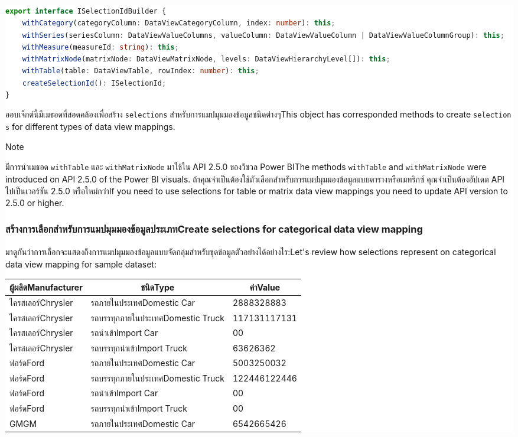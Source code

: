 ```typescript
export interface ISelectionIdBuilder {
    withCategory(categoryColumn: DataViewCategoryColumn, index: number): this;
    withSeries(seriesColumn: DataViewValueColumns, valueColumn: DataViewValueColumn | DataViewValueColumnGroup): this;
    withMeasure(measureId: string): this;
    withMatrixNode(matrixNode: DataViewMatrixNode, levels: DataViewHierarchyLevel[]): this;
    withTable(table: DataViewTable, rowIndex: number): this;
    createSelectionId(): ISelectionId;
}
```

<span data-ttu-id="9aeac-119">ออบเจ็กต์นี้มีเมธอดที่สอดคล้องเพื่อสร้าง `selections` สำหรับการแมปมุมมองข้อมูลชนิดต่างๆ</span><span class="sxs-lookup"><span data-stu-id="9aeac-119">This object has corresponded methods to create `selections` for different types of data view mappings.</span></span>

> [!NOTE]
> <span data-ttu-id="9aeac-120">มีการนำเมธอด `withTable` และ `withMatrixNode` มาใช้ใน API 2.5.0 ของวิชวล Power BI</span><span class="sxs-lookup"><span data-stu-id="9aeac-120">The methods `withTable` and `withMatrixNode` were introduced on API 2.5.0 of the Power BI visuals.</span></span>
> <span data-ttu-id="9aeac-121">ถ้าคุณจำเป็นต้องใช้ตัวเลือกสำหรับการแมปมุมมองข้อมูลแบบตารางหรือเมทริกซ์ คุณจำเป็นต้องอัปเดต API ไปเป็นเวอร์ชัน 2.5.0 หรือใหม่กว่า</span><span class="sxs-lookup"><span data-stu-id="9aeac-121">If you need to use selections for table or matrix data view mappings you need to update API version to 2.5.0 or higher.</span></span>

### <a name="create-selections-for-categorical-data-view-mapping"></a><span data-ttu-id="9aeac-122">สร้างการเลือกสำหรับการแมปมุมมองข้อมูลประเภท</span><span class="sxs-lookup"><span data-stu-id="9aeac-122">Create selections for categorical data view mapping</span></span>

<span data-ttu-id="9aeac-123">มาดูกันว่าการเลือกจะแสดงถึงการแมปมุมมองข้อมูลแบบจัดกลุ่มสำหรับชุดข้อมูลตัวอย่างได้อย่างไร:</span><span class="sxs-lookup"><span data-stu-id="9aeac-123">Let's review how selections represent on categorical data view mapping for sample dataset:</span></span>

| <span data-ttu-id="9aeac-124">ผู้ผลิต</span><span class="sxs-lookup"><span data-stu-id="9aeac-124">Manufacturer</span></span> | <span data-ttu-id="9aeac-125">ชนิด</span><span class="sxs-lookup"><span data-stu-id="9aeac-125">Type</span></span> | <span data-ttu-id="9aeac-126">ค่า</span><span class="sxs-lookup"><span data-stu-id="9aeac-126">Value</span></span> |
| - | - | - |
| <span data-ttu-id="9aeac-127">ไครสเลอร์</span><span class="sxs-lookup"><span data-stu-id="9aeac-127">Chrysler</span></span> | <span data-ttu-id="9aeac-128">รถภายในประเทศ</span><span class="sxs-lookup"><span data-stu-id="9aeac-128">Domestic Car</span></span> | <span data-ttu-id="9aeac-129">28883</span><span class="sxs-lookup"><span data-stu-id="9aeac-129">28883</span></span> |
| <span data-ttu-id="9aeac-130">ไครสเลอร์</span><span class="sxs-lookup"><span data-stu-id="9aeac-130">Chrysler</span></span> | <span data-ttu-id="9aeac-131">รถบรรทุกภายในประเทศ</span><span class="sxs-lookup"><span data-stu-id="9aeac-131">Domestic Truck</span></span> | <span data-ttu-id="9aeac-132">117131</span><span class="sxs-lookup"><span data-stu-id="9aeac-132">117131</span></span> |
| <span data-ttu-id="9aeac-133">ไครสเลอร์</span><span class="sxs-lookup"><span data-stu-id="9aeac-133">Chrysler</span></span> | <span data-ttu-id="9aeac-134">รถนำเข้า</span><span class="sxs-lookup"><span data-stu-id="9aeac-134">Import Car</span></span> | <span data-ttu-id="9aeac-135">0</span><span class="sxs-lookup"><span data-stu-id="9aeac-135">0</span></span> |
| <span data-ttu-id="9aeac-136">ไครสเลอร์</span><span class="sxs-lookup"><span data-stu-id="9aeac-136">Chrysler</span></span> | <span data-ttu-id="9aeac-137">รถบรรทุกนำเข้า</span><span class="sxs-lookup"><span data-stu-id="9aeac-137">Import Truck</span></span> | <span data-ttu-id="9aeac-138">6362</span><span class="sxs-lookup"><span data-stu-id="9aeac-138">6362</span></span> |
| <span data-ttu-id="9aeac-139">ฟอร์ด</span><span class="sxs-lookup"><span data-stu-id="9aeac-139">Ford</span></span> | <span data-ttu-id="9aeac-140">รถภายในประเทศ</span><span class="sxs-lookup"><span data-stu-id="9aeac-140">Domestic Car</span></span> | <span data-ttu-id="9aeac-141">50032</span><span class="sxs-lookup"><span data-stu-id="9aeac-141">50032</span></span> |
| <span data-ttu-id="9aeac-142">ฟอร์ด</span><span class="sxs-lookup"><span data-stu-id="9aeac-142">Ford</span></span> | <span data-ttu-id="9aeac-143">รถบรรทุกภายในประเทศ</span><span class="sxs-lookup"><span data-stu-id="9aeac-143">Domestic Truck</span></span> | <span data-ttu-id="9aeac-144">122446</span><span class="sxs-lookup"><span data-stu-id="9aeac-144">122446</span></span> |
| <span data-ttu-id="9aeac-145">ฟอร์ด</span><span class="sxs-lookup"><span data-stu-id="9aeac-145">Ford</span></span> | <span data-ttu-id="9aeac-146">รถนำเข้า</span><span class="sxs-lookup"><span data-stu-id="9aeac-146">Import Car</span></span> | <span data-ttu-id="9aeac-147">0</span><span class="sxs-lookup"><span data-stu-id="9aeac-147">0</span></span> |
| <span data-ttu-id="9aeac-148">ฟอร์ด</span><span class="sxs-lookup"><span data-stu-id="9aeac-148">Ford</span></span> | <span data-ttu-id="9aeac-149">รถบรรทุกนำเข้า</span><span class="sxs-lookup"><span data-stu-id="9aeac-149">Import Truck</span></span> | <span data-ttu-id="9aeac-150">0</span><span class="sxs-lookup"><span data-stu-id="9aeac-150">0</span></span> |
| <span data-ttu-id="9aeac-151">GM</span><span class="sxs-lookup"><span data-stu-id="9aeac-151">GM</span></span> | <span data-ttu-id="9aeac-152">รถภายในประเทศ</span><span class="sxs-lookup"><span data-stu-id="9aeac-152">Domestic Car</span></span> | <span data-ttu-id="9aeac-153">65426</span><span class="sxs-lookup"><span data-stu-id="9aeac-153">65426</span></span> |